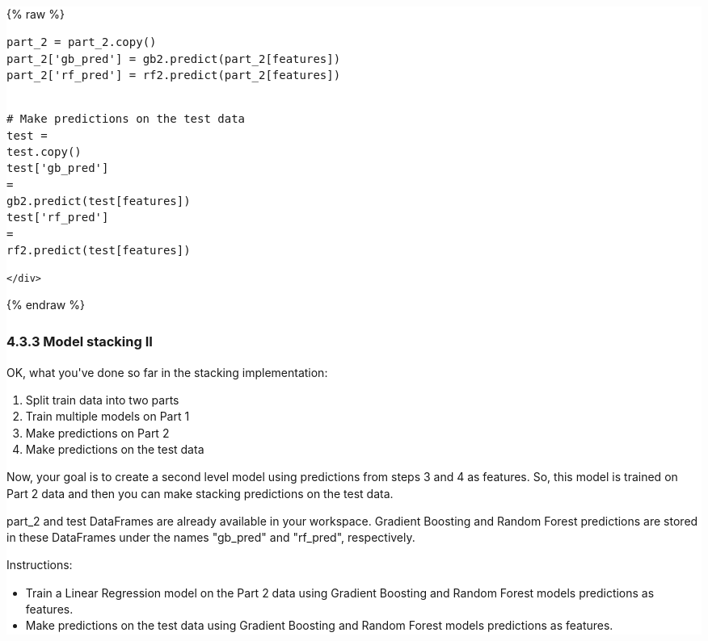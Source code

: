 </div>
</div>
</div>
    {% raw %}
    
<div class="cell border-box-sizing code_cell rendered">
<div class="input">

<div class="inner_cell">
    <div class="input_area">
<div class=" highlight hl-ipython3"><pre><span></span><span class="n">part_2</span> <span class="o">=</span> <span class="n">part_2</span><span class="o">.</span><span class="n">copy</span><span class="p">()</span>
<span class="n">part_2</span><span class="p">[</span><span class="s1">&#39;gb_pred&#39;</span><span class="p">]</span> <span class="o">=</span> <span class="n">gb2</span><span class="o">.</span><span class="n">predict</span><span class="p">(</span><span class="n">part_2</span><span class="p">[</span><span class="n">features</span><span class="p">])</span>
<span class="n">part_2</span><span class="p">[</span><span class="s1">&#39;rf_pred&#39;</span><span class="p">]</span> <span class="o">=</span> <span class="n">rf2</span><span class="o">.</span><span class="n">predict</span><span class="p">(</span><span class="n">part_2</span><span class="p">[</span><span class="n">features</span><span class="p">])</span>

<span class="c1"># Make predictions on the test data</span>
<span class="n">test</span> <span class="o">=</span> <span class="n">test</span><span class="o">.</span><span class="n">copy</span><span class="p">()</span>
<span class="n">test</span><span class="p">[</span><span class="s1">&#39;gb_pred&#39;</span><span class="p">]</span> <span class="o">=</span> <span class="n">gb2</span><span class="o">.</span><span class="n">predict</span><span class="p">(</span><span class="n">test</span><span class="p">[</span><span class="n">features</span><span class="p">])</span>
<span class="n">test</span><span class="p">[</span><span class="s1">&#39;rf_pred&#39;</span><span class="p">]</span> <span class="o">=</span> <span class="n">rf2</span><span class="o">.</span><span class="n">predict</span><span class="p">(</span><span class="n">test</span><span class="p">[</span><span class="n">features</span><span class="p">])</span>
</pre></div>

    </div>
</div>
</div>

</div>
    {% endraw %}

<div class="cell border-box-sizing text_cell rendered"><div class="inner_cell">
<div class="text_cell_render border-box-sizing rendered_html">
<h3 id="4.3.3-Model-stacking-II">4.3.3 Model stacking II<a class="anchor-link" href="#4.3.3-Model-stacking-II"> </a></h3><p>OK, what you've done so far in the stacking implementation:</p>
<ol>
<li>Split train data into two parts</li>
<li>Train multiple models on Part 1</li>
<li>Make predictions on Part 2</li>
<li>Make predictions on the test data</li>
</ol>
<p>Now, your goal is to create a second level model using predictions from steps 3 and 4 as features. So, this model is trained on Part 2 data and then you can make stacking predictions on the test data.</p>
<p>part_2 and test DataFrames are already available in your workspace. Gradient Boosting and Random Forest predictions are stored in these DataFrames under the names "gb_pred" and "rf_pred", respectively.</p>
<p>Instructions:</p>
<ul>
<li>Train a Linear Regression model on the Part 2 data using Gradient Boosting and Random Forest models predictions as features.</li>
<li>Make predictions on the test data using Gradient Boosting and Random Forest models predictions as features.</li>
</ul>
